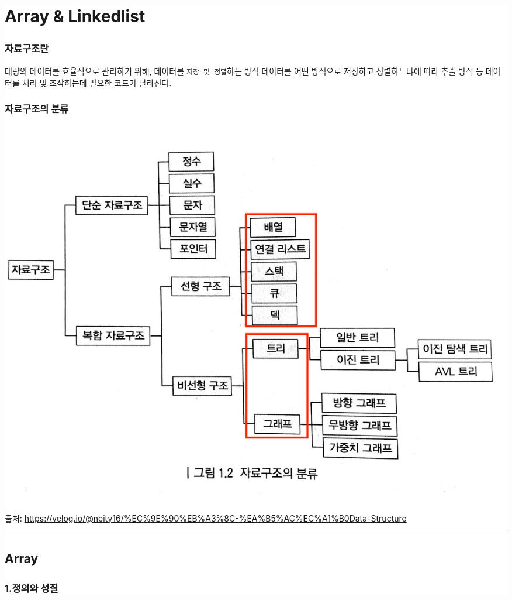 # Array & Linkedlist

### 자료구조란

대량의 데이터를 효율적으로 관리하기 위해, 데이터를 `저장 및 정렬`하는 방식
데이터를 어떤 방식으로 저장하고 정렬하느냐에 따라 추출 방식 등 데이터를 처리 및 조작하는데 필요한 코드가 달라진다.

### 자료구조의 분류
<img src="./img/classification_of_datastructure.png"/>

출처: 
https://velog.io/@neity16/%EC%9E%90%EB%A3%8C-%EA%B5%AC%EC%A1%B0Data-Structure

---
## Array

### 1.정의와 성질
